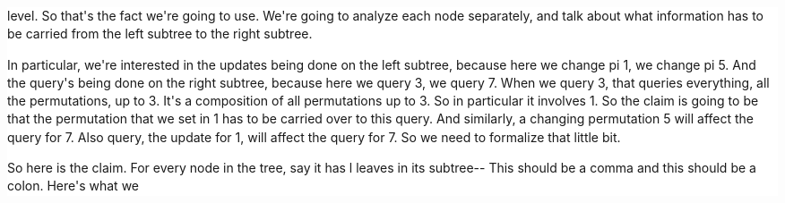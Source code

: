   <span m='1087300'>level.</span> <span m='1089310'>So</span> <span m='1089700'>that's</span>
  <span m='1090120'>the</span> <span m='1090840'>fact</span> <span m='1091140'>we're</span>
  <span m='1091230'>going</span> <span m='1091410'>to</span> <span m='1091500'>use.</span>
  <span m='1092190'>We're</span> <span m='1092250'>going</span> <span m='1092370'>to</span>
  <span m='1092520'>analyze</span> <span m='1093090'>each</span> <span m='1093360'>node</span>
  <span m='1093840'>separately,</span> <span m='1095580'>and</span> <span m='1095790'>talk</span>
  <span m='1096090'>about</span> <span m='1098460'>what</span> <span m='1098670'>information</span>
  <span m='1099840'>has</span> <span m='1100080'>to</span> <span m='1100200'>be</span>
  <span m='1100320'>carried</span> <span m='1101280'>from</span> <span m='1101550'>the</span>
  <span m='1101640'>left</span> <span m='1101880'>subtree</span> <span m='1102690'>to</span>
  <span m='1102810'>the</span> <span m='1102930'>right</span> <span m='1103140'>subtree.</span>
  </p><p><span m='1104340'>In</span> <span m='1104460'>particular,</span> <span m='1104980'>we're</span>
  <span m='1105080'>interested</span> <span m='1105600'>in</span> <span m='1106050'>the</span>
  <span m='1106290'>updates</span> <span m='1106860'>being</span> <span m='1107100'>done</span>
  <span m='1107340'>on</span> <span m='1107430'>the</span> <span m='1107490'>left</span>
  <span m='1107730'>subtree,</span> <span m='1108150'>because</span> <span m='1108330'>here</span>
  <span m='1108480'>we</span> <span m='1108600'>change</span> <span m='1108960'>pi</span>
  <span m='1109160'>1,</span> <span m='1109410'>we</span> <span m='1109500'>change</span>
  <span m='1109830'>pi</span> <span m='1110070'>5.</span> <span m='1111150'>And</span>
  <span m='1111300'>the</span> <span m='1111390'>query's</span> <span m='1111930'>being</span>
  <span m='1112170'>done</span> <span m='1112380'>on</span> <span m='1112500'>the</span>
  <span m='1112710'>right</span> <span m='1112920'>subtree,</span> <span m='1113300'>because</span>
  <span m='1113460'>here</span> <span m='1113580'>we</span> <span m='1113670'>query</span>
  <span m='1115140'>3,</span> <span m='1115750'>we</span> <span m='1115920'>query</span>
  <span m='1116250'>7.</span> <span m='1116610'>When</span> <span m='1116730'>we</span>
  <span m='1116820'>query</span> <span m='1117120'>3,</span> <span m='1117960'>that</span>
  <span m='1118170'>queries</span> <span m='1118620'>everything,</span> <span m='1119310'>all</span>
  <span m='1119460'>the</span> <span m='1119550'>permutations,</span> <span m='1120170'>up</span>
  <span m='1120360'>to</span> <span m='1120480'>3.</span> <span m='1120690'>It's</span>
  <span m='1120810'>a</span> <span m='1120870'>composition</span> <span m='1121470'>of</span>
  <span m='1121560'>all</span> <span m='1121740'>permutations</span> <span m='1122400'>up</span>
  <span m='1122580'>to</span> <span m='1122700'>3.</span> <span m='1123380'>So</span>
  <span m='1123540'>in</span> <span m='1123600'>particular</span> <span m='1124080'>it</span>
  <span m='1124140'>involves</span> <span m='1124530'>1.</span> <span m='1125340'>So</span>
  <span m='1125580'>the</span> <span m='1125850'>claim</span> <span m='1126150'>is</span>
  <span m='1126210'>going</span> <span m='1126360'>to</span> <span m='1126450'>be</span>
  <span m='1126570'>that</span> <span m='1126720'>the</span> <span m='1126810'>permutation</span>
  <span m='1127440'>that</span> <span m='1127530'>we</span> <span m='1127620'>set</span>
  <span m='1127860'>in</span> <span m='1127950'>1</span> <span m='1128670'>has</span>
  <span m='1128880'>to</span> <span m='1129000'>be</span> <span m='1129420'>carried</span>
  <span m='1129840'>over</span> <span m='1130080'>to</span> <span m='1130200'>this</span>
  <span m='1130380'>query.</span> <span m='1131220'>And</span> <span m='1131310'>similarly,</span>
  <span m='1132880'>a</span> <span m='1133380'>changing</span> <span m='1133890'>permutation</span>
  <span m='1134400'>5</span> <span m='1134670'>will</span> <span m='1134760'>affect</span>
  <span m='1135060'>the</span> <span m='1135150'>query</span> <span m='1135420'>for</span>
  <span m='1135540'>7.</span> <span m='1135990'>Also</span> <span m='1136440'>query,</span>
  <span m='1137080'>the</span> <span m='1137250'>update</span> <span m='1137550'>for</span>
  <span m='1137700'>1,</span> <span m='1137940'>will</span> <span m='1138060'>affect</span>
  <span m='1138360'>the</span> <span m='1138480'>query</span> <span m='1138750'>for</span>
  <span m='1138870'>7.</span> <span m='1140550'>So</span> <span m='1141270'>we</span>
  <span m='1141570'>need</span> <span m='1141720'>to</span> <span m='1141810'>formalize</span>
  <span m='1142260'>that</span> <span m='1142500'>little</span> <span m='1142740'>bit.</span>
  </p><p><span m='1150630'>So</span> <span m='1151120'>here</span> <span m='1151440'>is</span>
  <span m='1151630'>the</span> <span m='1151780'>claim.</span> <span m='1158020'>For</span>
  <span m='1158170'>every</span> <span m='1158590'>node</span> <span m='1159960'>in</span>
  <span m='1160070'>the</span> <span m='1160710'>tree,</span> <span m='1166760'>say</span>
  <span m='1167900'>it</span> <span m='1168760'>has</span> <span m='1169410'>l</span>
  <span m='1169660'>leaves</span> <span m='1174400'>in</span> <span m='1174690'>its</span>
  <span m='1174910'>subtree--</span> <span m='1182742'>This</span> <span m='1183190'>should</span>
  <span m='1183380'>be</span> <span m='1183500'>a</span> <span m='1183530'>comma</span>
  <span m='1183800'>and</span> <span m='1184070'>this</span> <span m='1184400'>should</span>
  <span m='1184730'>be</span> <span m='1185210'>a</span> <span m='1185654'>colon.</span>
  <span m='1187430'>Here's</span> <span m='1188230'>what</span> <span m='1188330'>we</span>